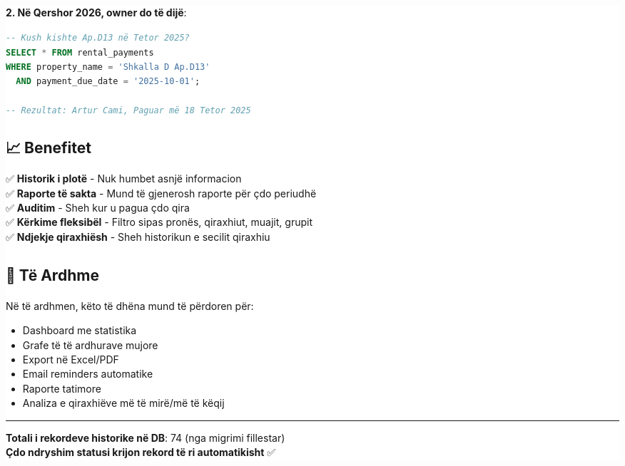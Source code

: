 **2. Në Qershor 2026, owner do të dijë**:
```sql
-- Kush kishte Ap.D13 në Tetor 2025?
SELECT * FROM rental_payments 
WHERE property_name = 'Shkalla D Ap.D13'
  AND payment_due_date = '2025-10-01';
  
-- Rezultat: Artur Cami, Paguar më 18 Tetor 2025
```

## 📈 Benefitet

✅ **Historik i plotë** - Nuk humbet asnjë informacion  
✅ **Raporte të sakta** - Mund të gjenerosh raporte për çdo periudhë  
✅ **Auditim** - Sheh kur u pagua çdo qira  
✅ **Kërkime fleksibël** - Filtro sipas pronës, qiraxhiut, muajit, grupit  
✅ **Ndjekje qiraxhiësh** - Sheh historikun e secilit qiraxhiu  

## 🚀 Të Ardhme

Në të ardhmen, këto të dhëna mund të përdoren për:
- Dashboard me statistika
- Grafe të të ardhurave mujore
- Export në Excel/PDF
- Email reminders automatike
- Raporte tatimore
- Analiza e qiraxhiëve më të mirë/më të këqij

---

**Totali i rekordeve historike në DB**: 74 (nga migrimi fillestar)  
**Çdo ndryshim statusi krijon rekord të ri automatikisht** ✅
